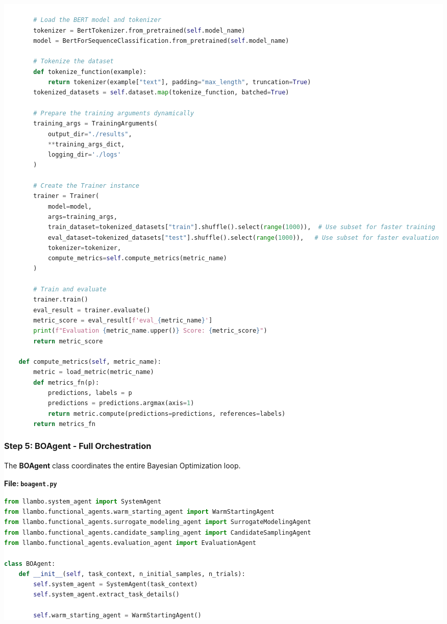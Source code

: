 ```python

        # Load the BERT model and tokenizer
        tokenizer = BertTokenizer.from_pretrained(self.model_name)
        model = BertForSequenceClassification.from_pretrained(self.model_name)

        # Tokenize the dataset
        def tokenize_function(example):
            return tokenizer(example["text"], padding="max_length", truncation=True)
        tokenized_datasets = self.dataset.map(tokenize_function, batched=True)

        # Prepare the training arguments dynamically
        training_args = TrainingArguments(
            output_dir="./results",
            **training_args_dict,
            logging_dir='./logs'
        )

        # Create the Trainer instance
        trainer = Trainer(
            model=model,
            args=training_args,
            train_dataset=tokenized_datasets["train"].shuffle().select(range(1000)),  # Use subset for faster training
            eval_dataset=tokenized_datasets["test"].shuffle().select(range(1000)),   # Use subset for faster evaluation
            tokenizer=tokenizer,
            compute_metrics=self.compute_metrics(metric_name)
        )

        # Train and evaluate
        trainer.train()
        eval_result = trainer.evaluate()
        metric_score = eval_result[f'eval_{metric_name}']
        print(f"Evaluation {metric_name.upper()} Score: {metric_score}")
        return metric_score

    def compute_metrics(self, metric_name):
        metric = load_metric(metric_name)
        def metrics_fn(p):
            predictions, labels = p
            predictions = predictions.argmax(axis=1)
            return metric.compute(predictions=predictions, references=labels)
        return metrics_fn
```

### Step 5: BOAgent - Full Orchestration

The **BOAgent** class coordinates the entire Bayesian Optimization loop.

**File: `boagent.py`**

```python
from llambo.system_agent import SystemAgent
from llambo.functional_agents.warm_starting_agent import WarmStartingAgent
from llambo.functional_agents.surrogate_modeling_agent import SurrogateModelingAgent
from llambo.functional_agents.candidate_sampling_agent import CandidateSamplingAgent
from llambo.functional_agents.evaluation_agent import EvaluationAgent

class BOAgent:
    def __init__(self, task_context, n_initial_samples, n_trials):
        self.system_agent = SystemAgent(task_context)
        self.system_agent.extract_task_details()

        self.warm_starting_agent = WarmStartingAgent()
```